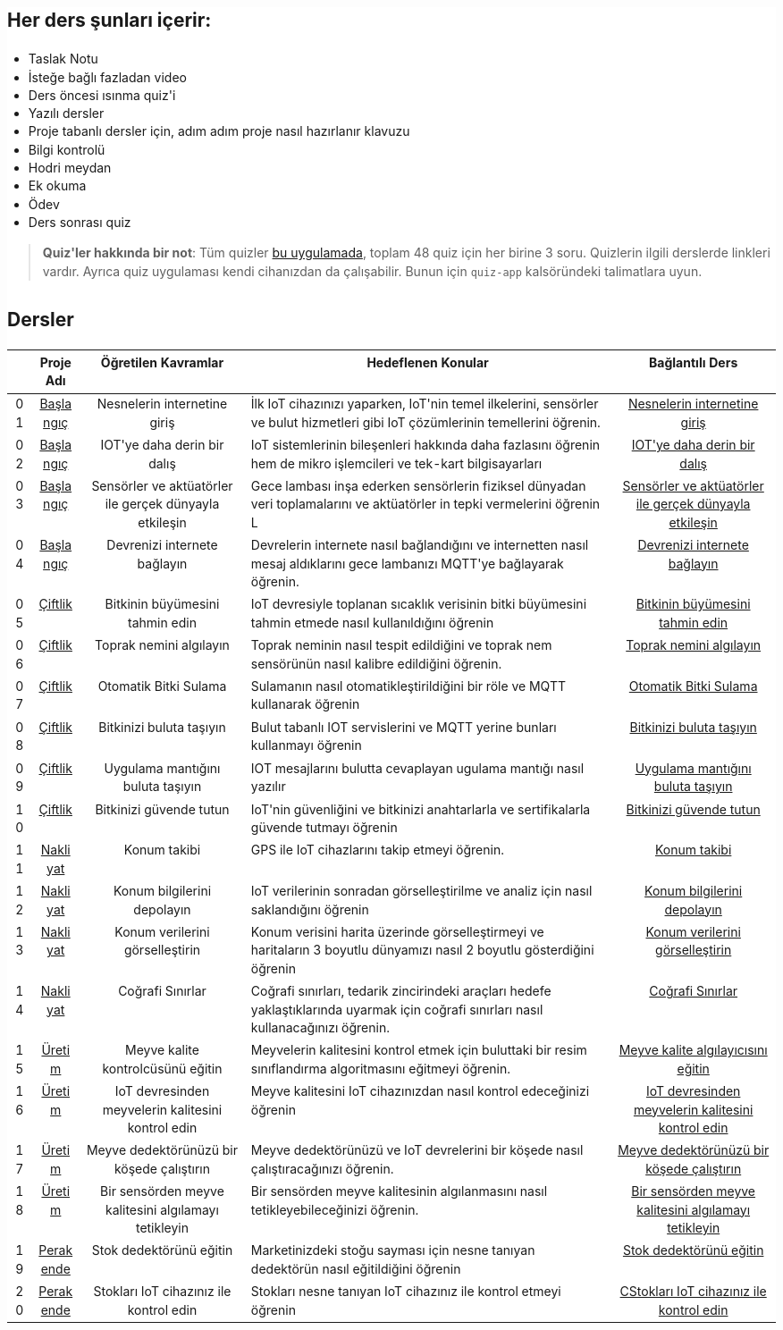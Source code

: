 ## Her ders şunları içerir:

- Taslak Notu
- İsteğe bağlı fazladan video
- Ders öncesi ısınma quiz'i
- Yazılı dersler
- Proje tabanlı dersler için, adım adım proje nasıl hazırlanır klavuzu
- Bilgi kontrolü
- Hodri meydan
- Ek okuma
- Ödev
- Ders sonrası quiz

> **Quiz'ler hakkında bir not**: Tüm quizler [bu uygulamada](https://black-meadow-040d15503.1.azurestaticapps.net), toplam 48 quiz için her birine 3 soru. Quizlerin ilgili derslerde linkleri vardır. Ayrıca quiz uygulaması kendi cihanızdan da çalışabilir. Bunun için `quiz-app` kalsöründeki talimatlara uyun. 

## Dersler

|     | Proje Adı | Öğretilen Kavramlar | Hedeflenen Konular | Bağlantılı Ders |
| :-: | :----------: | :-------------: | ------------------- | :-----------: |
| 01 | [Başlangıç](../1-getting-started) | Nesnelerin internetine giriş |İlk IoT cihazınızı yaparken, IoT'nin temel ilkelerini, sensörler ve bulut hizmetleri gibi IoT çözümlerinin temellerini öğrenin. | [Nesnelerin internetine giriş](../1-getting-started/lessons/1-introduction-to-iot/README.md) |
| 02 | [Başlangıç](../1-getting-started) | IOT'ye daha derin bir dalış | IoT sistemlerinin bileşenleri hakkında daha fazlasını öğrenin hem de mikro işlemcileri ve tek-kart bilgisayarları | [IOT'ye daha derin bir dalış](../1-getting-started/lessons/2-deeper-dive/README.md) |
| 03 | [Başlangıç](../1-getting-started) | Sensörler ve aktüatörler ile gerçek dünyayla etkileşin | Gece lambası inşa ederken sensörlerin fiziksel dünyadan veri toplamalarını ve aktüatörler in tepki vermelerini öğrenin L | [Sensörler ve aktüatörler ile gerçek dünyayla etkileşin](../1-getting-started/lessons/3-sensors-and-actuators/README.md) |
| 04 | [Başlangıç](../1-getting-started) | Devrenizi internete bağlayın | Devrelerin internete nasıl bağlandığını ve internetten nasıl mesaj aldıklarını gece lambanızı MQTT'ye bağlayarak öğrenin. | [Devrenizi internete bağlayın](../1-getting-started/lessons/4-connect-internet/README.md) |
| 05 | [Çiftlik](../2-farm) | Bitkinin büyümesini tahmin edin | IoT devresiyle toplanan sıcaklık verisinin bitki büyümesini tahmin etmede nasıl kullanıldığını öğrenin | [Bitkinin büyümesini tahmin edin](../2-farm/lessons/1-predict-plant-growth/README.md) |
| 06 | [Çiftlik](../2-farm) | Toprak nemini algılayın | Toprak neminin nasıl tespit edildiğini ve toprak nem sensörünün nasıl kalibre edildiğini öğrenin. | [Toprak nemini algılayın](../2-farm/lessons/2-detect-soil-moisture/README.md) |
| 07 | [Çiftlik](../2-farm) | Otomatik Bitki Sulama| Sulamanın nasıl otomatikleştirildiğini bir röle ve MQTT kullanarak öğrenin | [Otomatik Bitki Sulama](../2-farm/lessons/3-automated-plant-watering/README.md) |
| 08 | [Çiftlik](../2-farm) | Bitkinizi buluta taşıyın | Bulut tabanlı IOT servislerini ve MQTT yerine bunları kullanmayı öğrenin | [Bitkinizi buluta taşıyın](../2-farm/lessons/4-migrate-your-plant-to-the-cloud/README.md) |
| 09 | [Çiftlik](../2-farm) | Uygulama mantığını buluta taşıyın | IOT mesajlarını bulutta cevaplayan ugulama mantığı nasıl yazılır | [Uygulama mantığını buluta taşıyın](../2-farm/lessons/5-migrate-application-to-the-cloud/README.md) |
| 10 | [Çiftlik](../2-farm) | Bitkinizi güvende tutun | IoT'nin güvenliğini ve bitkinizi anahtarlarla ve sertifikalarla güvende tutmayı öğrenin | [Bitkinizi güvende tutun](../2-farm/lessons/6-keep-your-plant-secure/README.md) |
| 11 | [Nakliyat](../3-transport) | Konum takibi | GPS ile IoT cihazlarını takip etmeyi öğrenin. | [Konum takibi](../3-transport/lessons/1-location-tracking/README.md) |
| 12 | [Nakliyat](../3-transport) | Konum bilgilerini depolayın | IoT verilerinin sonradan görselleştirilme ve analiz için nasıl saklandığını öğrenin | [Konum bilgilerini depolayın](../3-transport/lessons/2-store-location-data/README.md) |
| 13 | [Nakliyat](../3-transport) | Konum verilerini görselleştirin | Konum verisini harita üzerinde görselleştirmeyi ve haritaların 3 boyutlu dünyamızı nasıl 2 boyutlu gösterdiğini öğrenin | [Konum verilerini görselleştirin](../3-transport/lessons/3-visualize-location-data/README.md) |
| 14 | [Nakliyat](../3-transport) | Coğrafi Sınırlar | Coğrafi sınırları, tedarik zincirindeki araçları hedefe yaklaştıklarında uyarmak için coğrafi sınırları nasıl kullanacağınızı öğrenin. | [Coğrafi Sınırlar](../3-transport/lessons/4-geofences/README.md) |
| 15 | [Üretim](../4-manufacturing) | Meyve kalite kontrolcüsünü eğitin | Meyvelerin kalitesini kontrol etmek için buluttaki bir resim sınıflandırma algoritmasını eğitmeyi öğrenin. | [Meyve kalite algılayıcısını eğitin](../4-manufacturing/lessons/1-train-fruit-detector/README.md) |
| 16 | [Üretim](../4-manufacturing) | IoT devresinden meyvelerin kalitesini kontrol edin | Meyve kalitesini IoT cihazınızdan nasıl kontrol edeceğinizi öğrenin | [IoT devresinden meyvelerin kalitesini kontrol edin](../4-manufacturing/lessons/2-check-fruit-from-device/README.md) |
| 17 | [Üretim](../4-manufacturing) |Meyve dedektörünüzü bir köşede çalıştırın| Meyve dedektörünüzü ve IoT devrelerini bir köşede nasıl çalıştıracağınızı öğrenin. | [Meyve dedektörünüzü bir köşede çalıştırın](../4-manufacturing/lessons/3-run-fruit-detector-edge/README.md) |
| 18 | [Üretim](../4-manufacturing) | Bir sensörden meyve kalitesini algılamayı tetikleyin | Bir sensörden meyve kalitesinin algılanmasını nasıl tetikleyebileceğinizi öğrenin. | [Bir sensörden meyve kalitesini algılamayı tetikleyin](../4-manufacturing/lessons/4-trigger-fruit-detector/README.md) |
| 19 | [Perakende](../5-retail) | Stok dedektörünü eğitin | Marketinizdeki stoğu sayması için nesne tanıyan dedektörün nasıl eğitildiğini öğrenin | [Stok dedektörünü eğitin](../5-retail/lessons/1-train-stock-detector/README.md) |
| 20 | [Perakende](../5-retail) | Stokları IoT cihazınız ile kontrol edin | Stokları nesne tanıyan IoT cihazınız ile kontrol etmeyi öğrenin | [CStokları IoT cihazınız ile kontrol edin](../5-retail/lessons/2-check-stock-device/README.md)  |